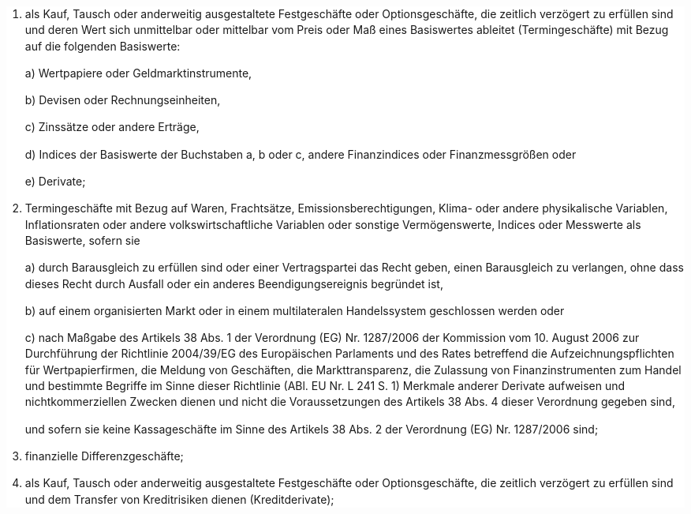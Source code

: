 1.  als Kauf, Tausch oder anderweitig ausgestaltete Festgeschäfte oder
    Optionsgeschäfte, die zeitlich verzögert zu erfüllen sind und deren
    Wert sich unmittelbar oder mittelbar vom Preis oder Maß eines
    Basiswertes ableitet (Termingeschäfte) mit Bezug auf die folgenden
    Basiswerte:

    a)  Wertpapiere oder Geldmarktinstrumente,


    b)  Devisen oder Rechnungseinheiten,


    c)  Zinssätze oder andere Erträge,


    d)  Indices der Basiswerte der Buchstaben a, b oder c, andere
        Finanzindices oder Finanzmessgrößen oder


    e)  Derivate;





2.  Termingeschäfte mit Bezug auf Waren, Frachtsätze,
    Emissionsberechtigungen, Klima- oder andere physikalische Variablen,
    Inflationsraten oder andere volkswirtschaftliche Variablen oder
    sonstige Vermögenswerte, Indices oder Messwerte als Basiswerte, sofern
    sie

    a)  durch Barausgleich zu erfüllen sind oder einer Vertragspartei das
        Recht geben, einen Barausgleich zu verlangen, ohne dass dieses Recht
        durch Ausfall oder ein anderes Beendigungsereignis begründet ist,


    b)  auf einem organisierten Markt oder in einem multilateralen
        Handelssystem geschlossen werden oder


    c)  nach Maßgabe des Artikels 38 Abs. 1 der Verordnung (EG) Nr. 1287/2006
        der Kommission vom 10. August 2006 zur Durchführung der Richtlinie
        2004/39/EG des Europäischen Parlaments und des Rates betreffend die
        Aufzeichnungspflichten für Wertpapierfirmen, die Meldung von
        Geschäften, die Markttransparenz, die Zulassung von Finanzinstrumenten
        zum Handel und bestimmte Begriffe im Sinne dieser Richtlinie (ABl. EU
        Nr. L 241 S. 1) Merkmale anderer Derivate aufweisen und
        nichtkommerziellen Zwecken dienen und nicht die Voraussetzungen des
        Artikels 38 Abs. 4 dieser Verordnung gegeben sind,




    und sofern sie keine Kassageschäfte im Sinne des Artikels 38 Abs. 2
    der Verordnung (EG) Nr. 1287/2006 sind;


3.  finanzielle Differenzgeschäfte;


4.  als Kauf, Tausch oder anderweitig ausgestaltete Festgeschäfte oder
    Optionsgeschäfte, die zeitlich verzögert zu erfüllen sind und dem
    Transfer von Kreditrisiken dienen (Kreditderivate);
